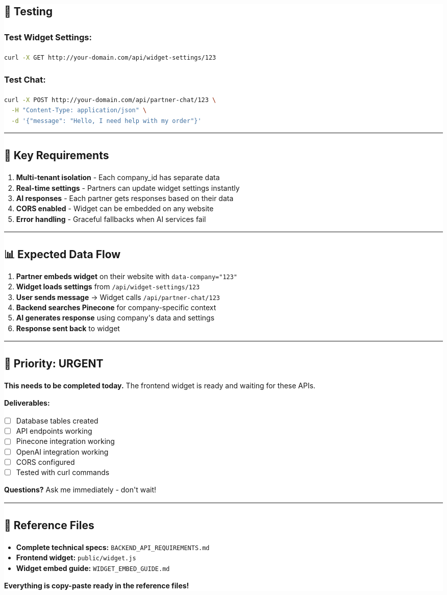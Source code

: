 
## 🧪 **Testing**

### **Test Widget Settings:**
```bash
curl -X GET http://your-domain.com/api/widget-settings/123
```

### **Test Chat:**
```bash
curl -X POST http://your-domain.com/api/partner-chat/123 \
  -H "Content-Type: application/json" \
  -d '{"message": "Hello, I need help with my order"}'
```

---

## 🎯 **Key Requirements**

1. **Multi-tenant isolation** - Each company_id has separate data
2. **Real-time settings** - Partners can update widget settings instantly
3. **AI responses** - Each partner gets responses based on their data
4. **CORS enabled** - Widget can be embedded on any website
5. **Error handling** - Graceful fallbacks when AI services fail

---

## 📊 **Expected Data Flow**

1. **Partner embeds widget** on their website with `data-company="123"`
2. **Widget loads settings** from `/api/widget-settings/123`
3. **User sends message** → Widget calls `/api/partner-chat/123`
4. **Backend searches Pinecone** for company-specific context
5. **AI generates response** using company's data and settings
6. **Response sent back** to widget

---

## 🚀 **Priority: URGENT**

**This needs to be completed today.** The frontend widget is ready and waiting for these APIs.

**Deliverables:**
- [ ] Database tables created
- [ ] API endpoints working
- [ ] Pinecone integration working
- [ ] OpenAI integration working
- [ ] CORS configured
- [ ] Tested with curl commands

**Questions?** Ask me immediately - don't wait!

---

## 📁 **Reference Files**

- **Complete technical specs:** `BACKEND_API_REQUIREMENTS.md`
- **Frontend widget:** `public/widget.js`
- **Widget embed guide:** `WIDGET_EMBED_GUIDE.md`

**Everything is copy-paste ready in the reference files!**
